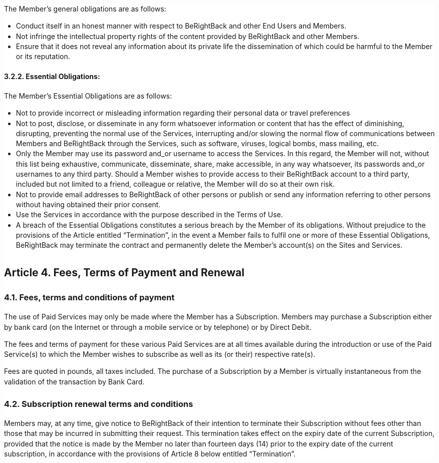 The Member’s general obligations are as follows:

* Conduct itself in an honest manner with respect to BeRightBack and other End Users and Members.
* Not infringe the intellectual property rights of the content provided by BeRightBack and other Members.
* Ensure that it does not reveal any information about its private life the dissemination of which could be harmful to the Member or its reputation.

#### 3.2.2. Essential Obligations:

The Member’s Essential Obligations are as follows:

* Not to provide incorrect or misleading information regarding their personal data or travel preferences
* Not to post, disclose, or disseminate in any form whatsoever information or content that has the effect of diminishing, disrupting, preventing the normal use of the Services, interrupting and/or slowing the normal flow of communications between Members and BeRightBack through the Services, such as software, viruses, logical bombs, mass mailing, etc.
* Only the Member may use its password and_or username to access the Services. In this regard, the Member will not, without this list being exhaustive, communicate, disseminate, share, make accessible, in any way whatsoever, its passwords and_or usernames to any third party. Should a Member wishes to provide access to their BeRightBack account to a third party, included but not limited to a friend, colleague or relative, the Member will do so at their own risk.
* Not to provide email addresses to BeRightBack of other persons or publish or send any information referring to other persons without having obtained their prior consent.
* Use the Services in accordance with the purpose described in the Terms of Use.
* A breach of the Essential Obligations constitutes a serious breach by the Member of its obligations. Without prejudice to the provisions of the Article entitled “Termination”, in the event a Member fails to fulfil one or more of these Essential Obligations, BeRightBack may terminate the contract and permanently delete the Member’s account(s) on the Sites and Services.

## Article 4. Fees, Terms of Payment and Renewal

### 4.1. Fees, terms and conditions of payment

The use of Paid Services may only be made where the Member has a Subscription. Members may purchase a Subscription either by bank card (on the Internet or through a mobile service or by telephone) or by Direct Debit.

The fees and terms of payment for these various Paid Services are at all times available during the introduction or use of the Paid Service(s) to which the Member wishes to subscribe as well as its (or their) respective rate(s).

Fees are quoted in pounds, all taxes included. The purchase of a Subscription by a Member is virtually instantaneous from the validation of the transaction by Bank Card.

### 4.2. Subscription renewal terms and conditions

Members may, at any time, give notice to BeRightBack of their intention to terminate their Subscription without fees other than those that may be incurred in submitting their request. This termination takes effect on the expiry date of the current Subscription, provided that the notice is made by the Member no later than fourteen days (14) prior to the expiry date of the current subscription, in accordance with the provisions of Article 8 below entitled “Termination”.
